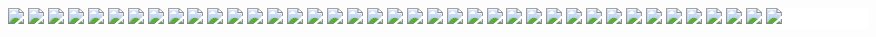 ![](https://cdn.jsdelivr.net/gh/langnang/storage/svg/brands/jenkins.svg)
![](https://cdn.jsdelivr.net/gh/langnang/storage/svg/brands/jira.svg)
![](https://cdn.jsdelivr.net/gh/langnang/storage/svg/brands/joget.svg)
![](https://cdn.jsdelivr.net/gh/langnang/storage/svg/brands/joomla.svg)
![](https://cdn.jsdelivr.net/gh/langnang/storage/svg/brands/js.svg)
![](https://cdn.jsdelivr.net/gh/langnang/storage/svg/brands/jsfiddle.svg)
![](https://cdn.jsdelivr.net/gh/langnang/storage/svg/brands/kaggle.svg)
![](https://cdn.jsdelivr.net/gh/langnang/storage/svg/brands/keybase.svg)
![](https://cdn.jsdelivr.net/gh/langnang/storage/svg/brands/keycdn.svg)
![](https://cdn.jsdelivr.net/gh/langnang/storage/svg/brands/kickstarter-k.svg)
![](https://cdn.jsdelivr.net/gh/langnang/storage/svg/brands/kickstarter.svg)
![](https://cdn.jsdelivr.net/gh/langnang/storage/svg/brands/korvue.svg)
![](https://cdn.jsdelivr.net/gh/langnang/storage/svg/brands/laravel.svg)
![](https://cdn.jsdelivr.net/gh/langnang/storage/svg/brands/lastfm.svg)
![](https://cdn.jsdelivr.net/gh/langnang/storage/svg/brands/leanpub.svg)
![](https://cdn.jsdelivr.net/gh/langnang/storage/svg/brands/less.svg)
![](https://cdn.jsdelivr.net/gh/langnang/storage/svg/brands/letterboxd.svg)
![](https://cdn.jsdelivr.net/gh/langnang/storage/svg/brands/line.svg)
![](https://cdn.jsdelivr.net/gh/langnang/storage/svg/brands/linkedin-in.svg)
![](https://cdn.jsdelivr.net/gh/langnang/storage/svg/brands/linkedin.svg)
![](https://cdn.jsdelivr.net/gh/langnang/storage/svg/brands/linode.svg)
![](https://cdn.jsdelivr.net/gh/langnang/storage/svg/brands/linux.svg)
![](https://cdn.jsdelivr.net/gh/langnang/storage/svg/brands/lyft.svg)
![](https://cdn.jsdelivr.net/gh/langnang/storage/svg/brands/magento.svg)
![](https://cdn.jsdelivr.net/gh/langnang/storage/svg/brands/mailchimp.svg)
![](https://cdn.jsdelivr.net/gh/langnang/storage/svg/brands/mandalorian.svg)
![](https://cdn.jsdelivr.net/gh/langnang/storage/svg/brands/markdown.svg)
![](https://cdn.jsdelivr.net/gh/langnang/storage/svg/brands/mastodon.svg)
![](https://cdn.jsdelivr.net/gh/langnang/storage/svg/brands/maxcdn.svg)
![](https://cdn.jsdelivr.net/gh/langnang/storage/svg/brands/mdb.svg)
![](https://cdn.jsdelivr.net/gh/langnang/storage/svg/brands/medapps.svg)
![](https://cdn.jsdelivr.net/gh/langnang/storage/svg/brands/medium.svg)
![](https://cdn.jsdelivr.net/gh/langnang/storage/svg/brands/medrt.svg)
![](https://cdn.jsdelivr.net/gh/langnang/storage/svg/brands/meetup.svg)
![](https://cdn.jsdelivr.net/gh/langnang/storage/svg/brands/megaport.svg)
![](https://cdn.jsdelivr.net/gh/langnang/storage/svg/brands/mendeley.svg)
![](https://cdn.jsdelivr.net/gh/langnang/storage/svg/brands/meta.svg)
![](https://cdn.jsdelivr.net/gh/langnang/storage/svg/brands/microblog.svg)
![](https://cdn.jsdelivr.net/gh/langnang/storage/svg/brands/microsoft.svg)